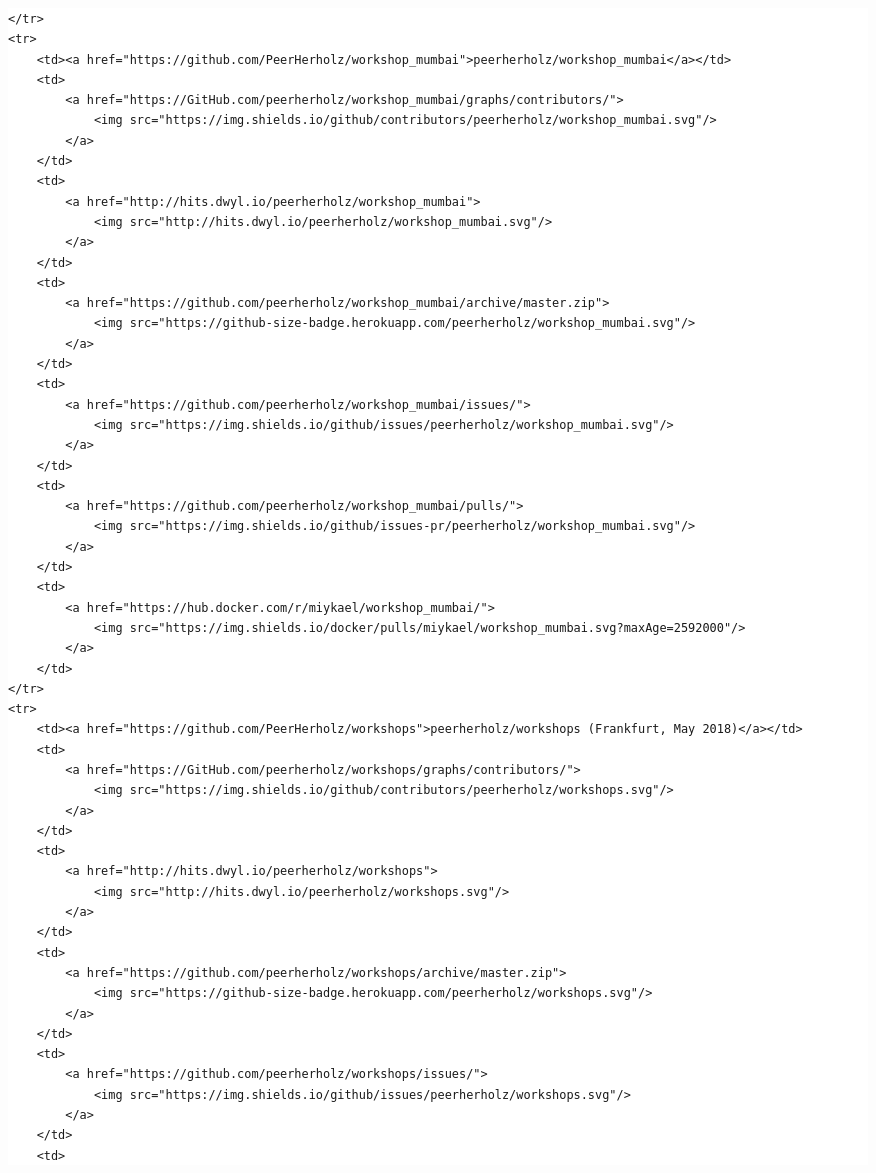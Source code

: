     </tr>
    <tr>
        <td><a href="https://github.com/PeerHerholz/workshop_mumbai">peerherholz/workshop_mumbai</a></td>
        <td>
            <a href="https://GitHub.com/peerherholz/workshop_mumbai/graphs/contributors/">
                <img src="https://img.shields.io/github/contributors/peerherholz/workshop_mumbai.svg"/>
            </a>
        </td>
        <td>
            <a href="http://hits.dwyl.io/peerherholz/workshop_mumbai">
                <img src="http://hits.dwyl.io/peerherholz/workshop_mumbai.svg"/>
            </a>
        </td>
        <td>
            <a href="https://github.com/peerherholz/workshop_mumbai/archive/master.zip">
                <img src="https://github-size-badge.herokuapp.com/peerherholz/workshop_mumbai.svg"/>
            </a>
        </td>
        <td>
            <a href="https://github.com/peerherholz/workshop_mumbai/issues/">
                <img src="https://img.shields.io/github/issues/peerherholz/workshop_mumbai.svg"/>
            </a>
        </td>
        <td>
            <a href="https://github.com/peerherholz/workshop_mumbai/pulls/">
                <img src="https://img.shields.io/github/issues-pr/peerherholz/workshop_mumbai.svg"/>
            </a>
        </td>
        <td>
            <a href="https://hub.docker.com/r/miykael/workshop_mumbai/">
                <img src="https://img.shields.io/docker/pulls/miykael/workshop_mumbai.svg?maxAge=2592000"/>
            </a>
        </td>
    </tr>
    <tr>
        <td><a href="https://github.com/PeerHerholz/workshops">peerherholz/workshops (Frankfurt, May 2018)</a></td>
        <td>
            <a href="https://GitHub.com/peerherholz/workshops/graphs/contributors/">
                <img src="https://img.shields.io/github/contributors/peerherholz/workshops.svg"/>
            </a>
        </td>
        <td>
            <a href="http://hits.dwyl.io/peerherholz/workshops">
                <img src="http://hits.dwyl.io/peerherholz/workshops.svg"/>
            </a>
        </td>
        <td>
            <a href="https://github.com/peerherholz/workshops/archive/master.zip">
                <img src="https://github-size-badge.herokuapp.com/peerherholz/workshops.svg"/>
            </a>
        </td>
        <td>
            <a href="https://github.com/peerherholz/workshops/issues/">
                <img src="https://img.shields.io/github/issues/peerherholz/workshops.svg"/>
            </a>
        </td>
        <td>